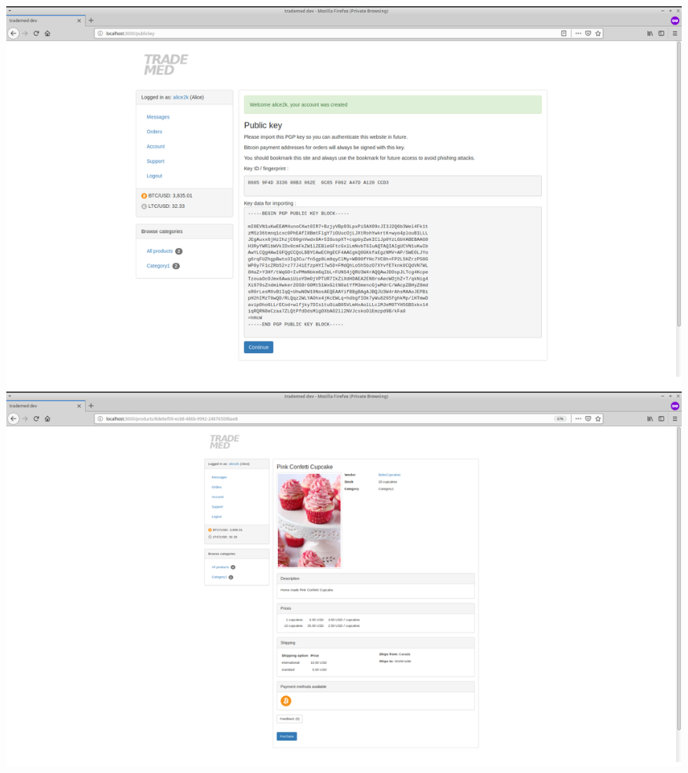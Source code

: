 ![Screenshot_account_created.png](examples/Screenshot_account_created.png)

![Screenshot_order_process_1.png](examples/Screenshot_order_process_1.png)
